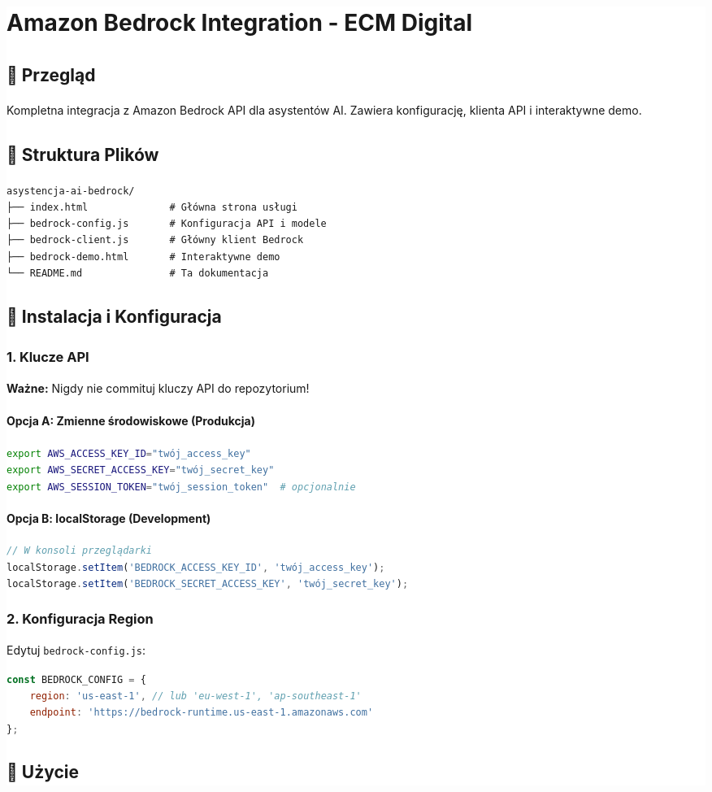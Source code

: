 # Amazon Bedrock Integration - ECM Digital

## 🚀 Przegląd

Kompletna integracja z Amazon Bedrock API dla asystentów AI. Zawiera konfigurację, klienta API i interaktywne demo.

## 📁 Struktura Plików

```
asystencja-ai-bedrock/
├── index.html              # Główna strona usługi
├── bedrock-config.js       # Konfiguracja API i modele
├── bedrock-client.js       # Główny klient Bedrock
├── bedrock-demo.html       # Interaktywne demo
└── README.md               # Ta dokumentacja
```

## 🔧 Instalacja i Konfiguracja

### 1. Klucze API

**Ważne:** Nigdy nie commituj kluczy API do repozytorium!

#### Opcja A: Zmienne środowiskowe (Produkcja)
```bash
export AWS_ACCESS_KEY_ID="twój_access_key"
export AWS_SECRET_ACCESS_KEY="twój_secret_key"
export AWS_SESSION_TOKEN="twój_session_token"  # opcjonalnie
```

#### Opcja B: localStorage (Development)
```javascript
// W konsoli przeglądarki
localStorage.setItem('BEDROCK_ACCESS_KEY_ID', 'twój_access_key');
localStorage.setItem('BEDROCK_SECRET_ACCESS_KEY', 'twój_secret_key');
```

### 2. Konfiguracja Region

Edytuj `bedrock-config.js`:
```javascript
const BEDROCK_CONFIG = {
    region: 'us-east-1', // lub 'eu-west-1', 'ap-southeast-1'
    endpoint: 'https://bedrock-runtime.us-east-1.amazonaws.com'
};
```

## 🎯 Użycie
